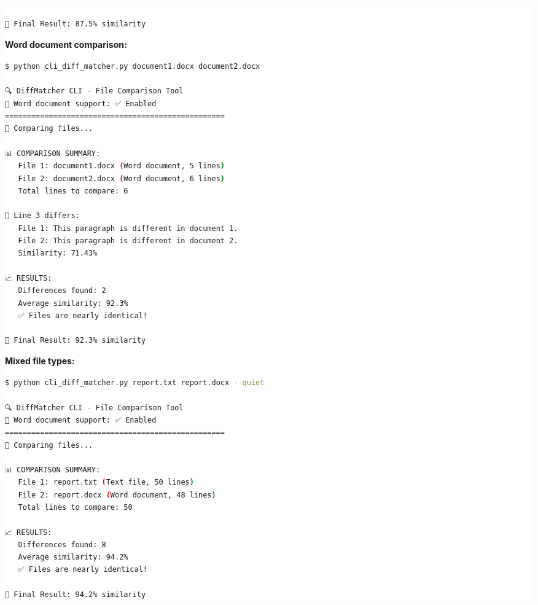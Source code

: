 ```bash

🎯 Final Result: 87.5% similarity
```

**Word document comparison:**
```bash
$ python cli_diff_matcher.py document1.docx document2.docx

🔍 DiffMatcher CLI - File Comparison Tool
📄 Word document support: ✅ Enabled
==================================================
🚀 Comparing files...

📊 COMPARISON SUMMARY:
   File 1: document1.docx (Word document, 5 lines)
   File 2: document2.docx (Word document, 6 lines)
   Total lines to compare: 6

🛑 Line 3 differs:
   File 1: This paragraph is different in document 1.
   File 2: This paragraph is different in document 2.
   Similarity: 71.43%

📈 RESULTS:
   Differences found: 2
   Average similarity: 92.3%
   ✅ Files are nearly identical!

🎯 Final Result: 92.3% similarity
```

**Mixed file types:**
```bash
$ python cli_diff_matcher.py report.txt report.docx --quiet

🔍 DiffMatcher CLI - File Comparison Tool
📄 Word document support: ✅ Enabled
==================================================
🚀 Comparing files...

📊 COMPARISON SUMMARY:
   File 1: report.txt (Text file, 50 lines)
   File 2: report.docx (Word document, 48 lines)
   Total lines to compare: 50

📈 RESULTS:
   Differences found: 8
   Average similarity: 94.2%
   ✅ Files are nearly identical!

🎯 Final Result: 94.2% similarity
```
